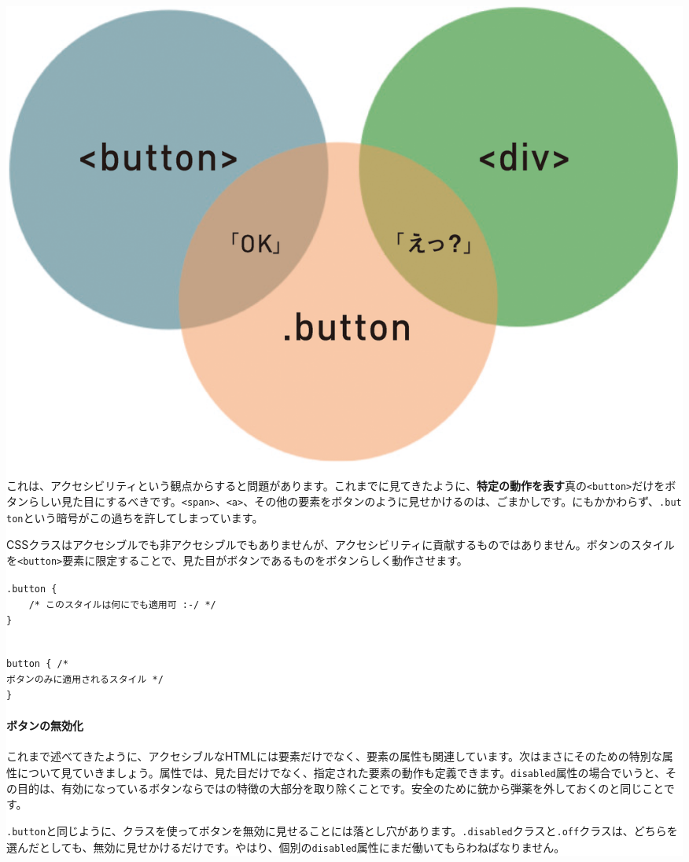 ![図: ボタンをマークアップするのにdivを使うのは間違っている](img-2-2_06.png)

これは、アクセシビリティという観点からすると問題があります。これまでに見てきたように、**特定の動作を表す**真の`<button>`だけをボタンらしい見た目にするべきです。`<span>`、`<a>`、その他の要素をボタンのように見せかけるのは、ごまかしです。にもかかわらず、`.button`という暗号がこの過ちを許してしまっています。

CSSクラスはアクセシブルでも非アクセシブルでもありませんが、アクセシビリティに貢献するものではありません。ボタンのスタイルを`<button>`要素に限定することで、見た目がボタンであるものをボタンらしく動作させます。

<div class="sourceCode"><pre class="sourceCode css"><code class="sourceCode css"><span class="fl">.button</span> <span class="kw">{</span>
    <span class="co">/* このスタイルは何にでも適用可 :-/ */</span>
<span class="kw">}</span>

button <span class="kw">{</span>
    <span class="co">/* ボタンのみに適用されるスタイル */</span>
<span class="kw">}</span></code></pre></div>

#### ボタンの無効化

これまで述べてきたように、アクセシブルなHTMLには要素だけでなく、要素の属性も関連しています。次はまさにそのための特別な属性について見ていきましょう。属性では、見た目だけでなく、指定された要素の動作も定義できます。`disabled`属性の場合でいうと、その目的は、有効になっているボタンならではの特徴の大部分を取り除くことです。安全のために銃から弾薬を外しておくのと同じことです。

`.button`と同じように、クラスを使ってボタンを無効に見せることには落とし穴があります。`.disabled`クラスと`.off`クラスは、どちらを選んだとしても、無効に見せかけるだけです。やはり、個別の`disabled`属性にまだ働いてもらわねばなりません。

